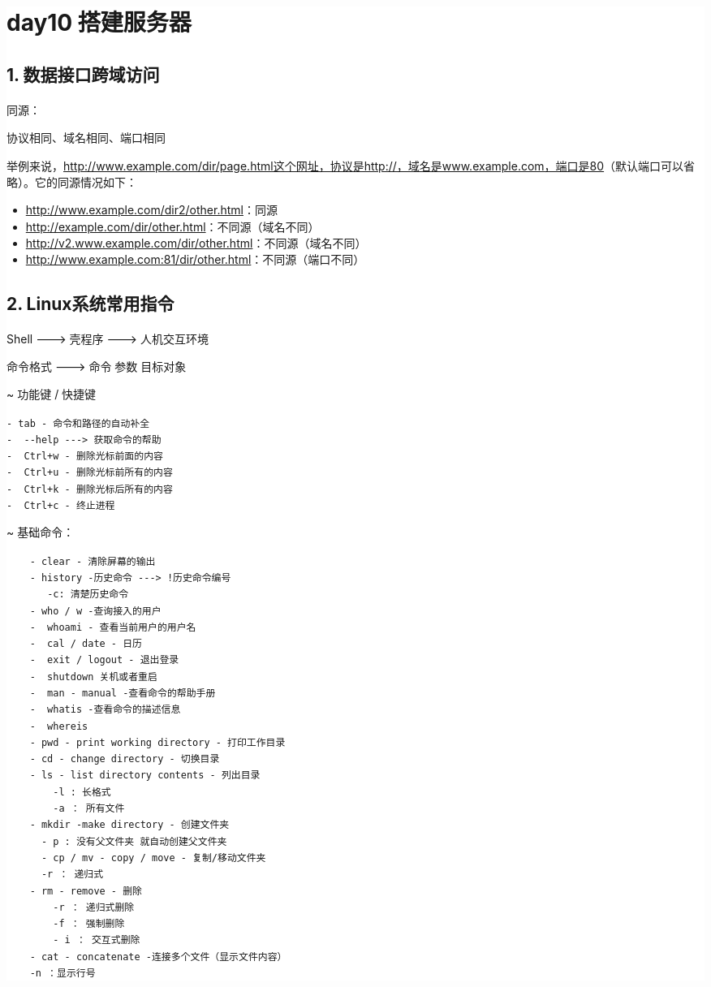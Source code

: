 # day10 搭建服务器

## 1. 数据接口跨域访问

同源：

  协议相同、域名相同、端口相同

  举例来说，<http://www.example.com/dir/page.html这个网址，协议是http://，域名是www.example.com，端口是80>（默认端口可以省略）。它的同源情况如下：

- <http://www.example.com/dir2/other.html>：同源
- <http://example.com/dir/other.html>：不同源（域名不同）
- <http://v2.www.example.com/dir/other.html>：不同源（域名不同）
- <http://www.example.com:81/dir/other.html>：不同源（端口不同）

## 2. Linux系统常用指令

Shell ---> 壳程序 ---> 人机交互环境

命令格式 ---> 命令 参数 目标对象

~ 功能键 / 快捷键

    - tab - 命令和路径的自动补全
    -  --help ---> 获取命令的帮助
    -  Ctrl+w - 删除光标前面的内容
    -  Ctrl+u - 删除光标前所有的内容
    -  Ctrl+k - 删除光标后所有的内容
    -  Ctrl+c - 终止进程

~ 基础命令：

        - clear - 清除屏幕的输出
        - history -历史命令 ---> !历史命令编号 
           -c: 清楚历史命令 
        - who / w -查询接入的用户
        -  whoami - 查看当前用户的用户名
        -  cal / date - 日历 
        -  exit / logout - 退出登录
        -  shutdown 关机或者重启
        -  man - manual -查看命令的帮助手册
        -  whatis -查看命令的描述信息
        -  whereis
        - pwd - print working directory - 打印工作目录
        - cd - change directory - 切换目录
        - ls - list directory contents - 列出目录
            -l : 长格式
            -a ： 所有文件
        - mkdir -make directory - 创建文件夹
          - p : 没有父文件夹 就自动创建父文件夹
          - cp / mv - copy / move - 复制/移动文件夹 
          -r ： 递归式
        - rm - remove - 删除
            -r ： 递归式删除
            -f ： 强制删除
            - i ： 交互式删除 
        - cat - concatenate -连接多个文件（显示文件内容）
        -n ：显示行号  
    